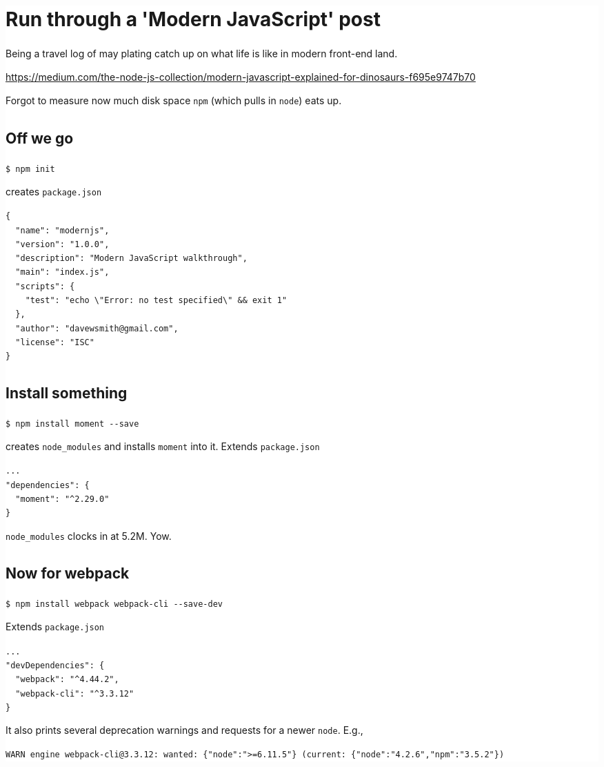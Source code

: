 # Run through a 'Modern JavaScript' post

Being a travel log of may plating catch up on what life is like in modern front-end land.

https://medium.com/the-node-js-collection/modern-javascript-explained-for-dinosaurs-f695e9747b70

Forgot to measure now much disk space `npm` (which pulls in `node`) eats up.

## Off we go

    $ npm init

creates `package.json`

    {
      "name": "modernjs",
      "version": "1.0.0",
      "description": "Modern JavaScript walkthrough",
      "main": "index.js",
      "scripts": {
        "test": "echo \"Error: no test specified\" && exit 1"
      },
      "author": "davewsmith@gmail.com",
      "license": "ISC"
    }

## Install something

    $ npm install moment --save

creates `node_modules` and installs `moment` into it.  Extends `package.json`

    ...
    "dependencies": {
      "moment": "^2.29.0"
    }

`node_modules` clocks in at 5.2M. Yow.

## Now for webpack

    $ npm install webpack webpack-cli --save-dev

Extends `package.json`

    ...
    "devDependencies": {
      "webpack": "^4.44.2",
      "webpack-cli": "^3.3.12"
    }

It also prints several deprecation warnings and requests for a newer `node`. E.g.,

    WARN engine webpack-cli@3.3.12: wanted: {"node":">=6.11.5"} (current: {"node":"4.2.6","npm":"3.5.2"})
